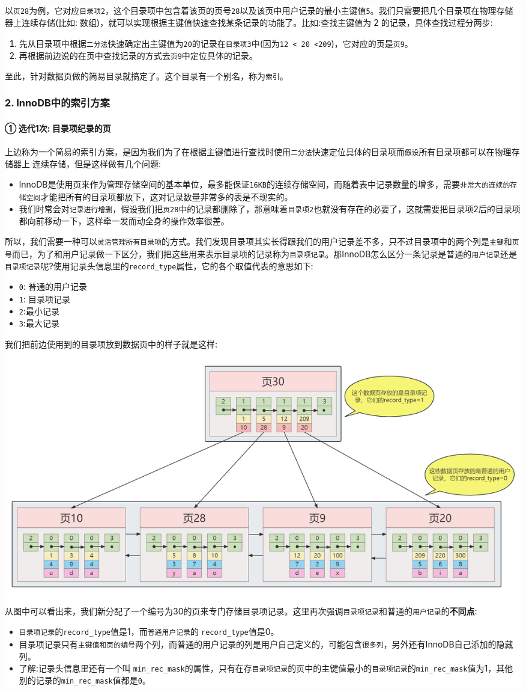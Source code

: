 以`页28`为例，它对应`目录项2`，这个目录项中包含着该页的页号`28`以及该页中用户记录的最小主键值`5`。我们只需要把几个目录项在物理存储器上连续存储(比如: 数组)，就可以实现根据主键值快速查找某条记录的功能了。比如:查找主键值为 2 的记录，具体查找过程分两步:

1. 先从目录项中根据`二分法`快速确定出主键值为`20`的记录在`目录项3`中(因为`12 < 20 <209`)，它对应的页是`页9`。
2. 再根据前边说的在页中查找记录的方式去`页9`中定位具体的记录。

至此，针对数据页做的简易目录就搞定了。这个目录有一个别名，称为`索引`。

### 2. InnoDB中的索引方案

#### ① 选代1次: 目录项纪录的页

上边称为一个简易的索引方案，是因为我们为了在根据主键值进行查找时使用`二分法`快速定位具体的目录项而`假设`所有目录项都可以在物理存储器上 连续存储，但是这样做有几个问题:

- lnnoDB是使用页来作为管理存储空间的基本单位，最多能保证`16KB`的连续存储空间，而随着表中记录数量的增多，需要`非常大的连续的存储空间`才能把所有的目录项都放下，这对记录数量非常多的表是不现实的。
- 我们时常会对`记录进行增删`，假设我们把`页28`中的记录都删除了，那意味着`目录项2`也就没有存在的必要了，这就需要把目录项2后的目录项都向前移动一下，这样牵一发而动全身的操作效率很差。

所以，我们需要一种可以`灵活管理所有目录项`的方式。我们发现目录项其实长得跟我们的用户记录差不多，只不过目录项中的两个列是`主键`和`页号`而已，为了和用户记录做一下区分，我们把这些用来表示目录项的记录称为`目录项记录`。那InnoDB怎么区分一条记录是普通的`用户记录`还是`目录项记录`呢?使用记录头信息里的`record_type`属性，它的各个取值代表的意思如下:

- `0`: 普通的用户记录
- `1`: 目录项记录
- `2`:最小记录
- `3`:最大记录

我们把前边使用到的目录项放到数据页中的样子就是这样:

![img](..\images\206-12.png)

从图中可以看出来，我们新分配了一个编号为30的页来专门存储目录项记录。这里再次强调`目录项记录`和普通的`用户记录`的**不同点**:

- `目录项记录`的` record_type `值是1，而`普通用户记录`的 `record_type`值是0。
- 目录项记录只有`主键值和页的编号`两个列，而普通的用户记录的列是用户自己定义的，可能包含`很多列`，另外还有InnoDB自己添加的隐藏列。
- 了解:记录头信息里还有一个叫 `min_rec_mask`的属性，只有在存`目录项记录`的页中的主键值最小的`目录项记录`的`min_rec_mask`值为1，其他别的记录的`min_rec_mask`值都是`0`。
